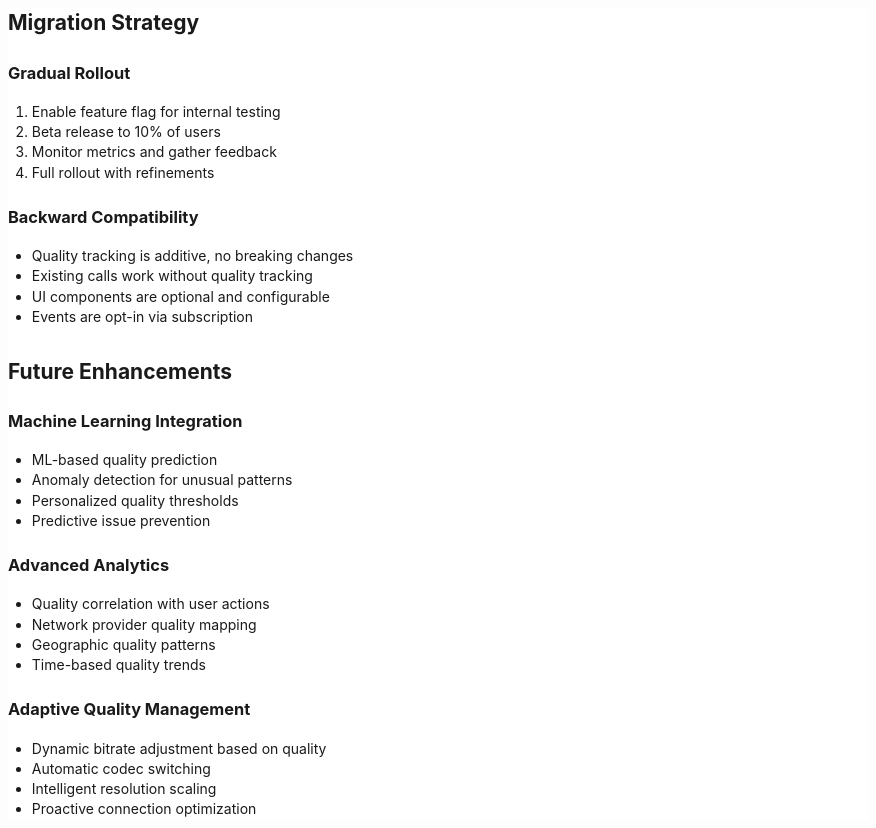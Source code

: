 ## Migration Strategy

### Gradual Rollout

1. Enable feature flag for internal testing
2. Beta release to 10% of users
3. Monitor metrics and gather feedback
4. Full rollout with refinements

### Backward Compatibility

- Quality tracking is additive, no breaking changes
- Existing calls work without quality tracking
- UI components are optional and configurable
- Events are opt-in via subscription

## Future Enhancements

### Machine Learning Integration

- ML-based quality prediction
- Anomaly detection for unusual patterns
- Personalized quality thresholds
- Predictive issue prevention

### Advanced Analytics

- Quality correlation with user actions
- Network provider quality mapping
- Geographic quality patterns
- Time-based quality trends

### Adaptive Quality Management

- Dynamic bitrate adjustment based on quality
- Automatic codec switching
- Intelligent resolution scaling
- Proactive connection optimization
